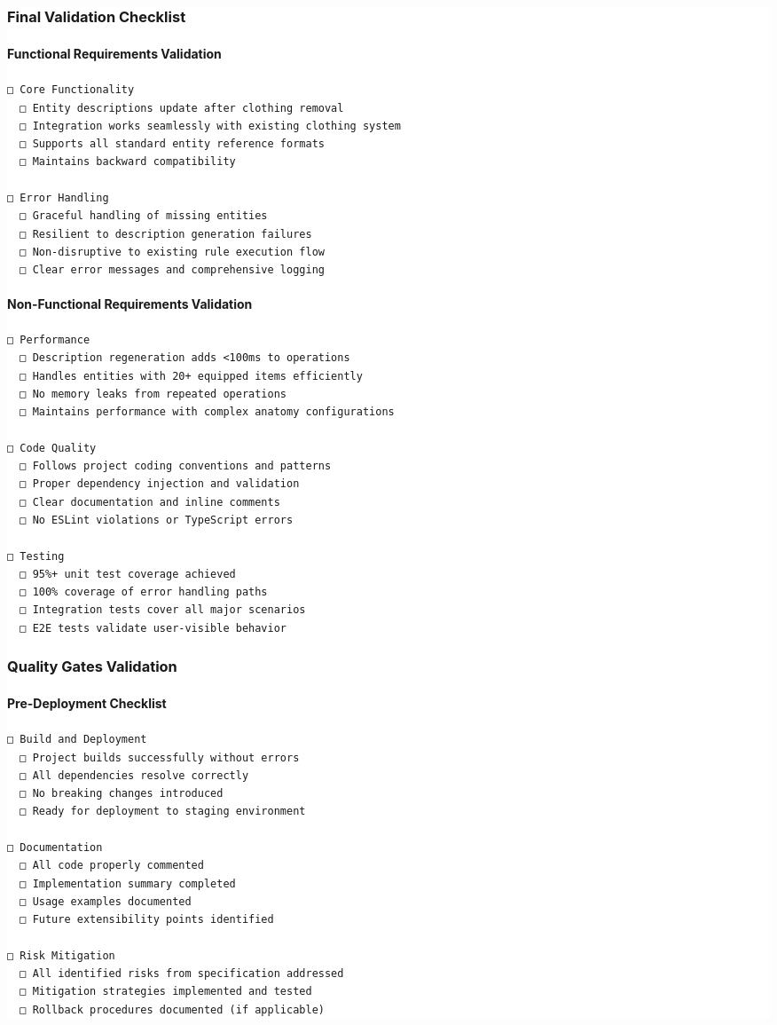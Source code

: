 ```
```

### Final Validation Checklist

#### Functional Requirements Validation

```
□ Core Functionality
  □ Entity descriptions update after clothing removal
  □ Integration works seamlessly with existing clothing system
  □ Supports all standard entity reference formats
  □ Maintains backward compatibility

□ Error Handling
  □ Graceful handling of missing entities
  □ Resilient to description generation failures
  □ Non-disruptive to existing rule execution flow
  □ Clear error messages and comprehensive logging
```

#### Non-Functional Requirements Validation

```
□ Performance
  □ Description regeneration adds <100ms to operations
  □ Handles entities with 20+ equipped items efficiently
  □ No memory leaks from repeated operations
  □ Maintains performance with complex anatomy configurations

□ Code Quality
  □ Follows project coding conventions and patterns
  □ Proper dependency injection and validation
  □ Clear documentation and inline comments
  □ No ESLint violations or TypeScript errors

□ Testing
  □ 95%+ unit test coverage achieved
  □ 100% coverage of error handling paths
  □ Integration tests cover all major scenarios
  □ E2E tests validate user-visible behavior
```

### Quality Gates Validation

#### Pre-Deployment Checklist

```
□ Build and Deployment
  □ Project builds successfully without errors
  □ All dependencies resolve correctly
  □ No breaking changes introduced
  □ Ready for deployment to staging environment

□ Documentation
  □ All code properly commented
  □ Implementation summary completed
  □ Usage examples documented
  □ Future extensibility points identified

□ Risk Mitigation
  □ All identified risks from specification addressed
  □ Mitigation strategies implemented and tested
  □ Rollback procedures documented (if applicable)
```
